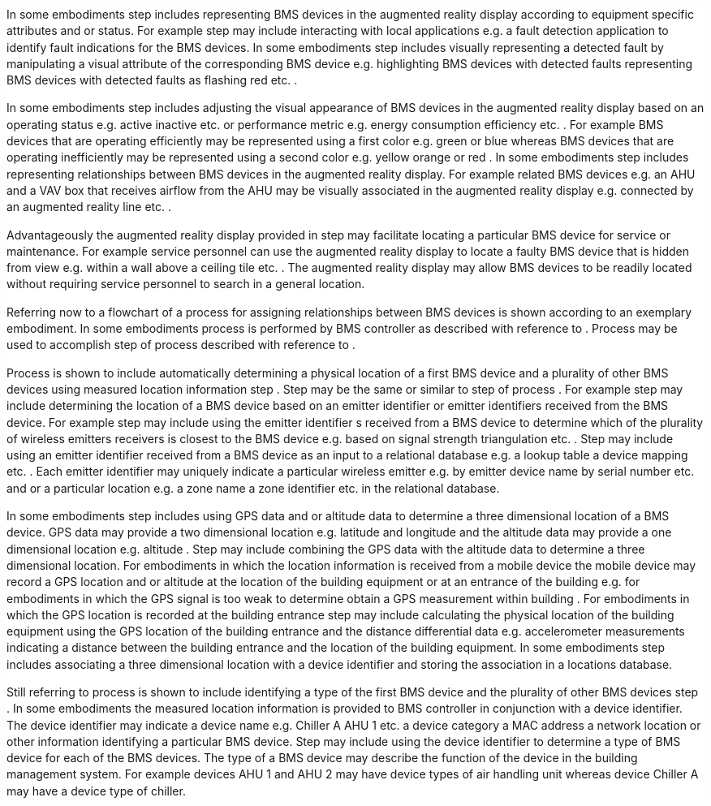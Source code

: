 In some embodiments step includes representing BMS devices in the augmented reality display according to equipment specific attributes and or status. For example step may include interacting with local applications e.g. a fault detection application to identify fault indications for the BMS devices. In some embodiments step includes visually representing a detected fault by manipulating a visual attribute of the corresponding BMS device e.g. highlighting BMS devices with detected faults representing BMS devices with detected faults as flashing red etc. .

In some embodiments step includes adjusting the visual appearance of BMS devices in the augmented reality display based on an operating status e.g. active inactive etc. or performance metric e.g. energy consumption efficiency etc. . For example BMS devices that are operating efficiently may be represented using a first color e.g. green or blue whereas BMS devices that are operating inefficiently may be represented using a second color e.g. yellow orange or red . In some embodiments step includes representing relationships between BMS devices in the augmented reality display. For example related BMS devices e.g. an AHU and a VAV box that receives airflow from the AHU may be visually associated in the augmented reality display e.g. connected by an augmented reality line etc. .

Advantageously the augmented reality display provided in step may facilitate locating a particular BMS device for service or maintenance. For example service personnel can use the augmented reality display to locate a faulty BMS device that is hidden from view e.g. within a wall above a ceiling tile etc. . The augmented reality display may allow BMS devices to be readily located without requiring service personnel to search in a general location.

Referring now to a flowchart of a process for assigning relationships between BMS devices is shown according to an exemplary embodiment. In some embodiments process is performed by BMS controller as described with reference to . Process may be used to accomplish step of process described with reference to .

Process is shown to include automatically determining a physical location of a first BMS device and a plurality of other BMS devices using measured location information step . Step may be the same or similar to step of process . For example step may include determining the location of a BMS device based on an emitter identifier or emitter identifiers received from the BMS device. For example step may include using the emitter identifier s received from a BMS device to determine which of the plurality of wireless emitters receivers is closest to the BMS device e.g. based on signal strength triangulation etc. . Step may include using an emitter identifier received from a BMS device as an input to a relational database e.g. a lookup table a device mapping etc. . Each emitter identifier may uniquely indicate a particular wireless emitter e.g. by emitter device name by serial number etc. and or a particular location e.g. a zone name a zone identifier etc. in the relational database.

In some embodiments step includes using GPS data and or altitude data to determine a three dimensional location of a BMS device. GPS data may provide a two dimensional location e.g. latitude and longitude and the altitude data may provide a one dimensional location e.g. altitude . Step may include combining the GPS data with the altitude data to determine a three dimensional location. For embodiments in which the location information is received from a mobile device the mobile device may record a GPS location and or altitude at the location of the building equipment or at an entrance of the building e.g. for embodiments in which the GPS signal is too weak to determine obtain a GPS measurement within building . For embodiments in which the GPS location is recorded at the building entrance step may include calculating the physical location of the building equipment using the GPS location of the building entrance and the distance differential data e.g. accelerometer measurements indicating a distance between the building entrance and the location of the building equipment. In some embodiments step includes associating a three dimensional location with a device identifier and storing the association in a locations database.

Still referring to process is shown to include identifying a type of the first BMS device and the plurality of other BMS devices step . In some embodiments the measured location information is provided to BMS controller in conjunction with a device identifier. The device identifier may indicate a device name e.g. Chiller A AHU 1 etc. a device category a MAC address a network location or other information identifying a particular BMS device. Step may include using the device identifier to determine a type of BMS device for each of the BMS devices. The type of a BMS device may describe the function of the device in the building management system. For example devices AHU 1 and AHU 2 may have device types of air handling unit whereas device Chiller A may have a device type of chiller. 
